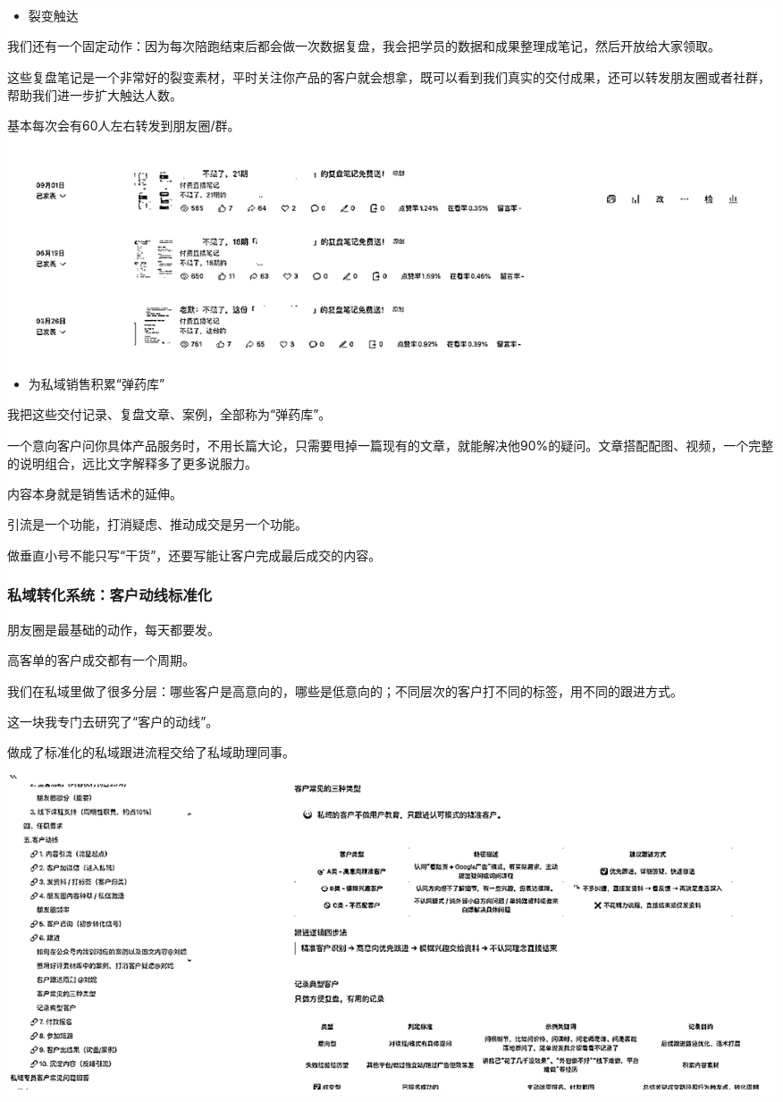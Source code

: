 *   裂变触达

我们还有一个固定动作：因为每次陪跑结束后都会做一次数据复盘，我会把学员的数据和成果整理成笔记，然后开放给大家领取。

这些复盘笔记是一个非常好的裂变素材，平时关注你产品的客户就会想拿，既可以看到我们真实的交付成果，还可以转发朋友圈或者社群，帮助我们进一步扩大触达人数。

基本每次会有60人左右转发到朋友圈/群。

![](img/bd4aa0067623d8484308ae77a2f93a0e.png)

*   为私域销售积累“弹药库”

我把这些交付记录、复盘文章、案例，全部称为“弹药库”。

一个意向客户问你具体产品服务时，不用长篇大论，只需要甩掉一篇现有的文章，就能解决他90%的疑问。文章搭配配图、视频，一个完整的说明组合，远比文字解释多了更多说服力。

内容本身就是销售话术的延伸。

引流是一个功能，打消疑虑、推动成交是另一个功能。

做垂直小号不能只写“干货”，还要写能让客户完成最后成交的内容。

### 私域转化系统：客户动线标准化

朋友圈是最基础的动作，每天都要发。

高客单的客户成交都有一个周期。

我们在私域里做了很多分层：哪些客户是高意向的，哪些是低意向的；不同层次的客户打不同的标签，用不同的跟进方式。

这一块我专门去研究了“客户的动线”。

做成了标准化的私域跟进流程交给了私域助理同事。

![](img/a537dd02110d991c45b64534f8605e2e.png)
